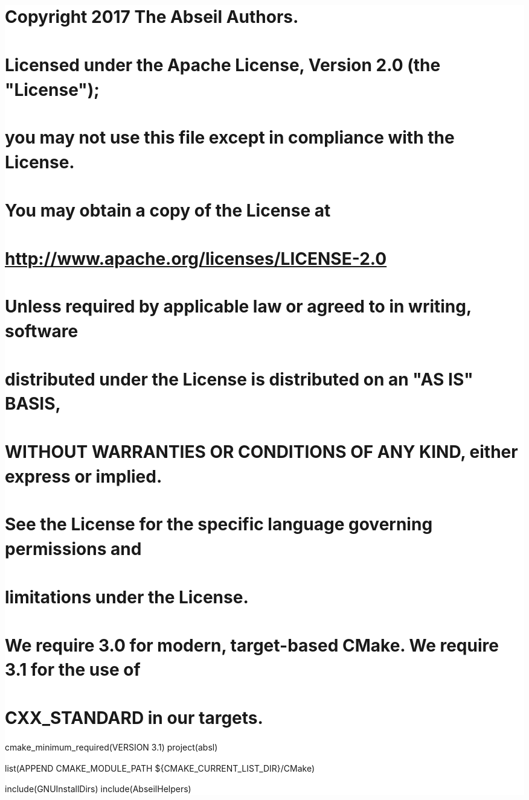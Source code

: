 #
# Copyright 2017 The Abseil Authors.
#
# Licensed under the Apache License, Version 2.0 (the "License");
# you may not use this file except in compliance with the License.
# You may obtain a copy of the License at
#
#      http://www.apache.org/licenses/LICENSE-2.0
#
# Unless required by applicable law or agreed to in writing, software
# distributed under the License is distributed on an "AS IS" BASIS,
# WITHOUT WARRANTIES OR CONDITIONS OF ANY KIND, either express or implied.
# See the License for the specific language governing permissions and
# limitations under the License.
#

# We require 3.0 for modern, target-based CMake.  We require 3.1 for the use of
# CXX_STANDARD in our targets.
cmake_minimum_required(VERSION 3.1)
project(absl)

list(APPEND CMAKE_MODULE_PATH ${CMAKE_CURRENT_LIST_DIR}/CMake)

include(GNUInstallDirs)
include(AbseilHelpers)


